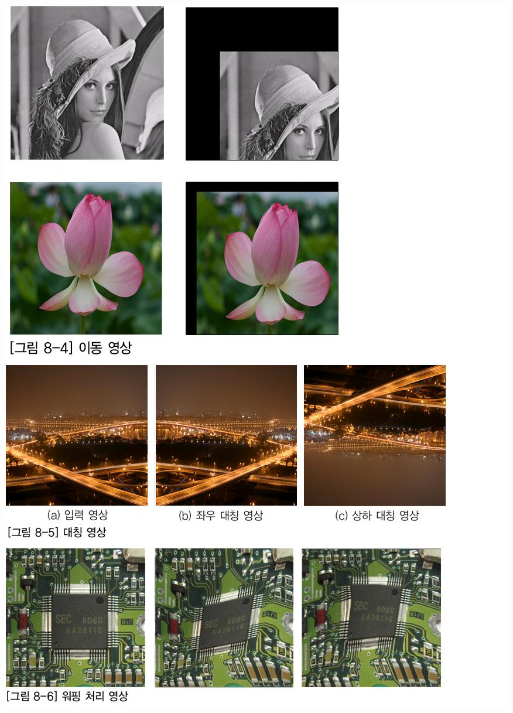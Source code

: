 <img src = "https://github.com/sanga327/KSA/blob/main/Module05. 영상처리/document/img/04_img/image-20210522163335904.png">

<img src = "https://github.com/sanga327/KSA/blob/main/Module05. 영상처리/document/img/04_img/image-20210522163342143.png">
